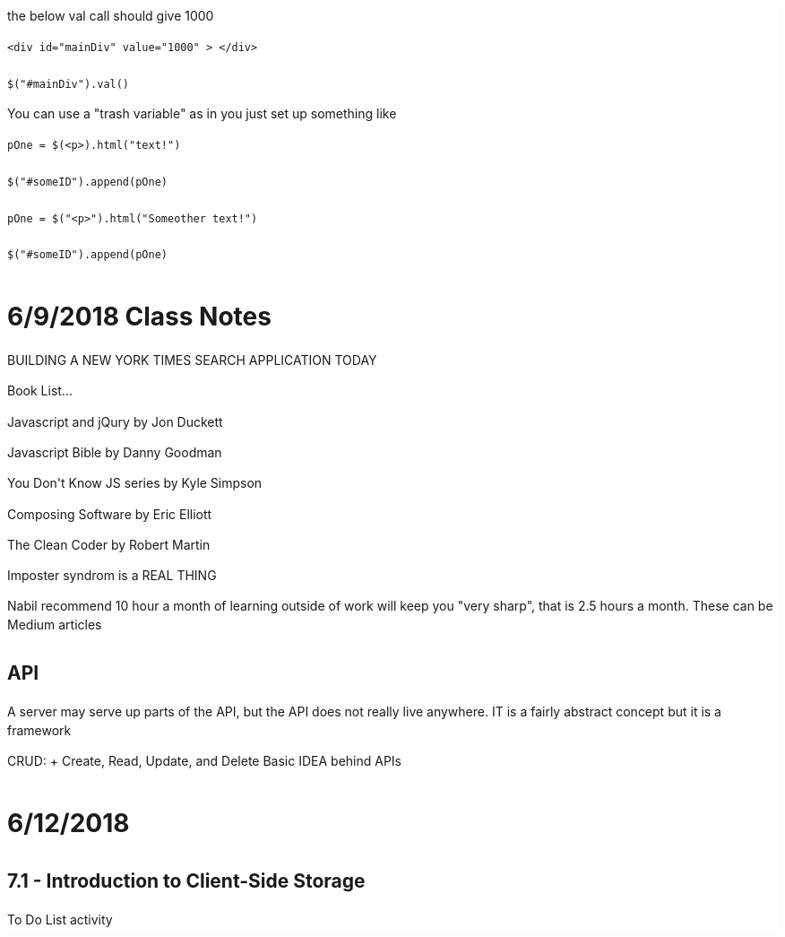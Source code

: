 the below val call should give 1000
```
<div id="mainDiv" value="1000" > </div>

$("#mainDiv").val()
```

You can use a "trash variable" as in you just set up something like

```
pOne = $(<p>).html("text!")

$("#someID").append(pOne)

pOne = $("<p>").html("Someother text!")

$("#someID").append(pOne)

```


# 6/9/2018 Class Notes

BUILDING A NEW YORK TIMES SEARCH APPLICATION TODAY

Book List...

Javascript and jQury by Jon Duckett

Javascript Bible by Danny Goodman

You Don't Know JS series by Kyle Simpson

Composing Software by Eric Elliott

The Clean Coder by Robert Martin

Imposter syndrom is a REAL THING

Nabil recommend 10 hour a month of learning outside of work will keep you "very sharp", that is 2.5 hours a month. These can be Medium articles

## API

A server may serve up parts of the API, but the API does not really live anywhere. IT is a fairly abstract concept but it is a framework

CRUD: + Create, Read, Update, and Delete
    Basic IDEA behind APIs

# 6/12/2018 

## 7.1 - Introduction to Client-Side Storage

To Do List activity 
